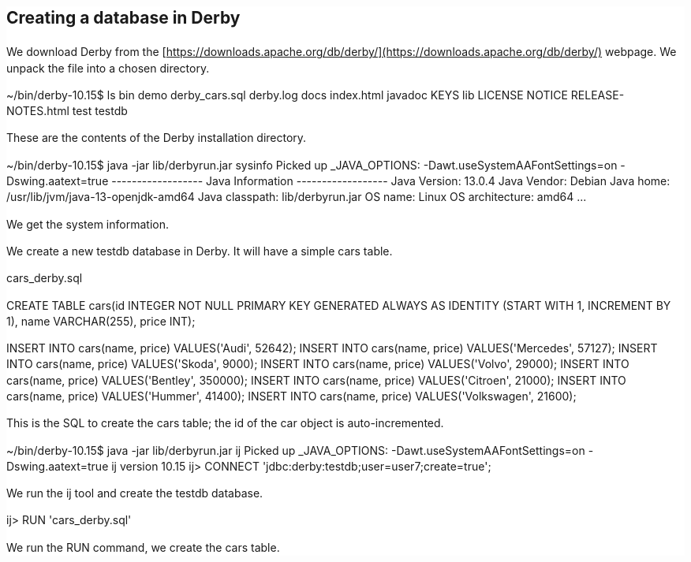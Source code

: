 ## Creating a database in Derby

We download Derby from the [https://downloads.apache.org/db/derby/](https://downloads.apache.org/db/derby/)
webpage. We unpack the file into a chosen directory.

~/bin/derby-10.15$ ls
bin  demo  derby_cars.sql  derby.log  docs  index.html  javadoc  KEYS  lib
LICENSE  NOTICE  RELEASE-NOTES.html  test  testdb

These are the contents of the Derby installation directory.

~/bin/derby-10.15$ java -jar lib/derbyrun.jar sysinfo
Picked up _JAVA_OPTIONS: -Dawt.useSystemAAFontSettings=on -Dswing.aatext=true
------------------ Java Information ------------------
Java Version:    13.0.4
Java Vendor:     Debian
Java home:       /usr/lib/jvm/java-13-openjdk-amd64
Java classpath:  lib/derbyrun.jar
OS name:         Linux
OS architecture: amd64
...

We get the system information.

We create a new testdb database in Derby. It will have a simple
cars table.

cars_derby.sql
  

CREATE TABLE cars(id INTEGER NOT NULL PRIMARY KEY GENERATED ALWAYS AS IDENTITY
    (START WITH 1, INCREMENT BY 1), name VARCHAR(255), price INT);

INSERT INTO cars(name, price) VALUES('Audi', 52642);
INSERT INTO cars(name, price) VALUES('Mercedes', 57127);
INSERT INTO cars(name, price) VALUES('Skoda', 9000);
INSERT INTO cars(name, price) VALUES('Volvo', 29000);
INSERT INTO cars(name, price) VALUES('Bentley', 350000);
INSERT INTO cars(name, price) VALUES('Citroen', 21000);
INSERT INTO cars(name, price) VALUES('Hummer', 41400);
INSERT INTO cars(name, price) VALUES('Volkswagen', 21600);

This is the SQL to create the cars table; the id
of the car object is auto-incremented.

~/bin/derby-10.15$ java -jar lib/derbyrun.jar ij
Picked up _JAVA_OPTIONS: -Dawt.useSystemAAFontSettings=on -Dswing.aatext=true
ij version 10.15
ij&gt; CONNECT 'jdbc:derby:testdb;user=user7;create=true';

We run the ij tool and create the testdb database.

ij&gt; RUN 'cars_derby.sql'

We run the RUN command, we create the cars table.
